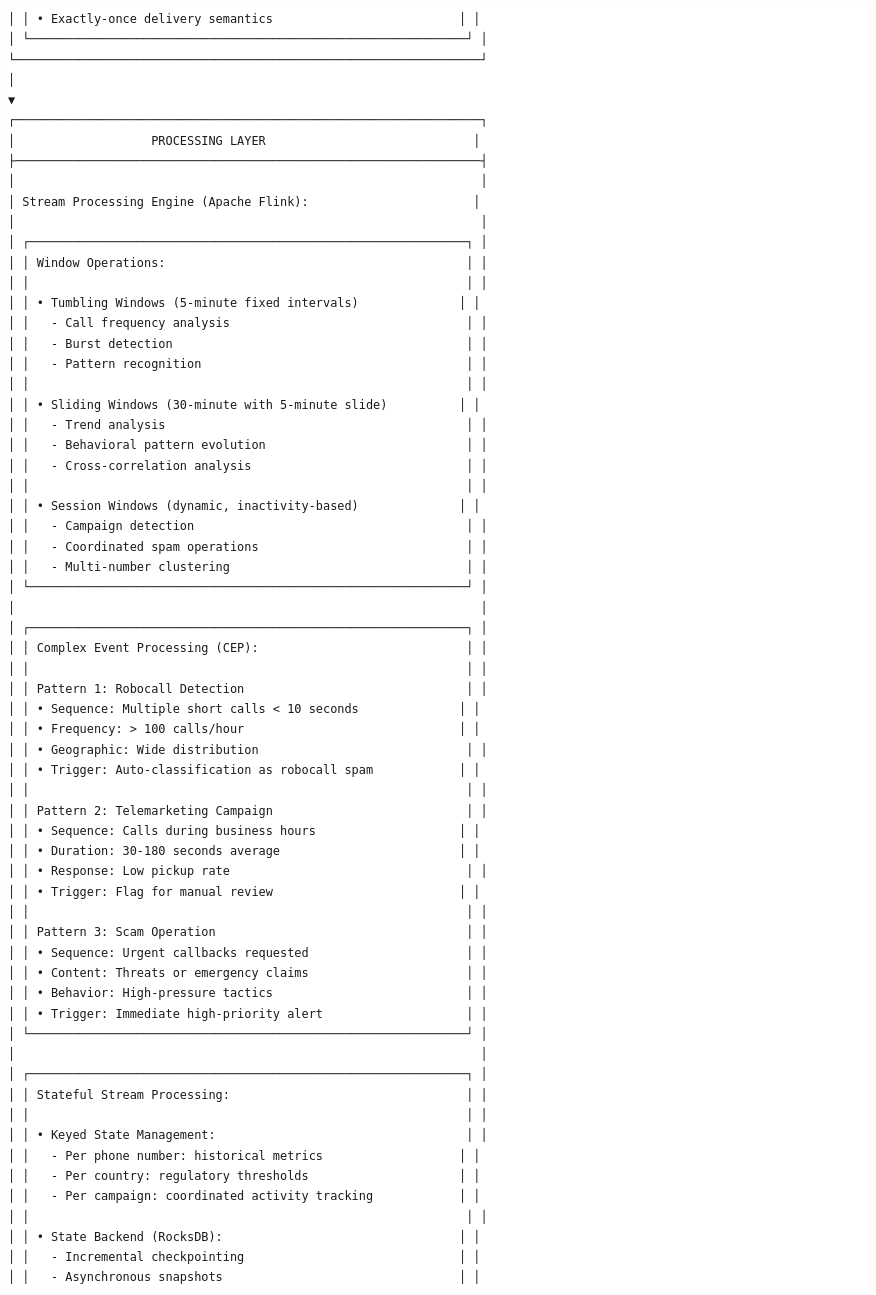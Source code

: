 ```
│ │ • Exactly-once delivery semantics                          │ │
│ └─────────────────────────────────────────────────────────────┘ │
└─────────────────────────────────────────────────────────────────┘
│
▼
┌─────────────────────────────────────────────────────────────────┐
│                   PROCESSING LAYER                             │
├─────────────────────────────────────────────────────────────────┤
│                                                                 │
│ Stream Processing Engine (Apache Flink):                       │
│                                                                 │
│ ┌─────────────────────────────────────────────────────────────┐ │
│ │ Window Operations:                                          │ │
│ │                                                             │ │
│ │ • Tumbling Windows (5-minute fixed intervals)              │ │
│ │   - Call frequency analysis                                 │ │
│ │   - Burst detection                                         │ │
│ │   - Pattern recognition                                     │ │
│ │                                                             │ │
│ │ • Sliding Windows (30-minute with 5-minute slide)          │ │
│ │   - Trend analysis                                          │ │
│ │   - Behavioral pattern evolution                            │ │
│ │   - Cross-correlation analysis                              │ │
│ │                                                             │ │
│ │ • Session Windows (dynamic, inactivity-based)              │ │
│ │   - Campaign detection                                      │ │
│ │   - Coordinated spam operations                             │ │
│ │   - Multi-number clustering                                 │ │
│ └─────────────────────────────────────────────────────────────┘ │
│                                                                 │
│ ┌─────────────────────────────────────────────────────────────┐ │
│ │ Complex Event Processing (CEP):                             │ │
│ │                                                             │ │
│ │ Pattern 1: Robocall Detection                               │ │
│ │ • Sequence: Multiple short calls < 10 seconds              │ │
│ │ • Frequency: > 100 calls/hour                              │ │
│ │ • Geographic: Wide distribution                             │ │
│ │ • Trigger: Auto-classification as robocall spam            │ │
│ │                                                             │ │
│ │ Pattern 2: Telemarketing Campaign                           │ │
│ │ • Sequence: Calls during business hours                    │ │
│ │ • Duration: 30-180 seconds average                         │ │
│ │ • Response: Low pickup rate                                 │ │
│ │ • Trigger: Flag for manual review                          │ │
│ │                                                             │ │
│ │ Pattern 3: Scam Operation                                   │ │
│ │ • Sequence: Urgent callbacks requested                      │ │
│ │ • Content: Threats or emergency claims                      │ │
│ │ • Behavior: High-pressure tactics                           │ │
│ │ • Trigger: Immediate high-priority alert                    │ │
│ └─────────────────────────────────────────────────────────────┘ │
│                                                                 │
│ ┌─────────────────────────────────────────────────────────────┐ │
│ │ Stateful Stream Processing:                                 │ │
│ │                                                             │ │
│ │ • Keyed State Management:                                   │ │
│ │   - Per phone number: historical metrics                   │ │
│ │   - Per country: regulatory thresholds                     │ │
│ │   - Per campaign: coordinated activity tracking            │ │
│ │                                                             │ │
│ │ • State Backend (RocksDB):                                 │ │
│ │   - Incremental checkpointing                              │ │
│ │   - Asynchronous snapshots                                 │ │
```